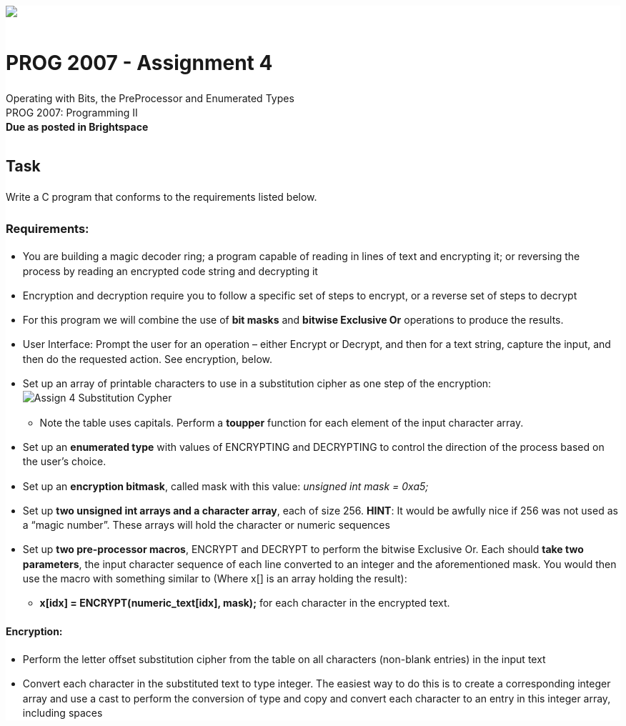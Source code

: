 <img width="150px" src="https://www.nscc.ca/img/aboutnscc/visual-identity-guidelines/artwork/nscc-jpeg.jpg" >

# PROG 2007 - Assignment 4
Operating with Bits, the PreProcessor and Enumerated Types  
PROG 2007: Programming II  
**Due as posted in Brightspace**

## Task
Write a C program that conforms to the requirements listed below.

### Requirements:
- You are building a magic decoder ring; a program capable of reading in lines of text and encrypting it; or reversing the process by reading an encrypted code string and decrypting it

- Encryption and decryption require you to follow a specific set of steps to encrypt, or a reverse set of steps to decrypt

- For this program we will combine the use of **bit masks** and **bitwise Exclusive Or** operations to produce the results.

- User Interface: Prompt the user for an operation – either Encrypt or Decrypt, and then for a text string, capture the input, and then do the requested action. See encryption, below.

- Set up an array of printable characters to use in a substitution cipher as one step of the encryption:
  <img width="800px" src="https://prog2007.netlify.app/assign4-substitution.png" alt="Assign 4 Substitution Cypher">
  - Note the table uses capitals. Perform a **toupper** function for each element of the input character array.

- Set up an **enumerated type** with values of ENCRYPTING and DECRYPTING to control the direction of the process based on the user’s choice.

- Set up an **encryption bitmask**, called mask with this value: *unsigned int mask = 0xa5;*

- Set up **two unsigned int arrays and a character array**, each of size 256. **HINT**: It would be awfully nice if 256 was not used as a “magic number”. These arrays will hold the character or numeric sequences

- Set up **two pre-processor macros**, ENCRYPT and DECRYPT to perform the bitwise Exclusive Or. Each should **take two parameters**, the input character sequence of each line converted to an integer and the aforementioned mask. You would then use the macro with something similar to (Where x[] is an array holding the result):
  - **x[idx] = ENCRYPT(numeric_text[idx], mask);** for each character in the encrypted text.

#### Encryption:

- Perform the letter offset substitution cipher from the table on all characters (non-blank entries) in the input text

- Convert each character in the substituted text to type integer. The easiest way to do this is to create a corresponding integer array and use a cast to perform the conversion of type and copy and convert each character to an entry in this integer array, including spaces
